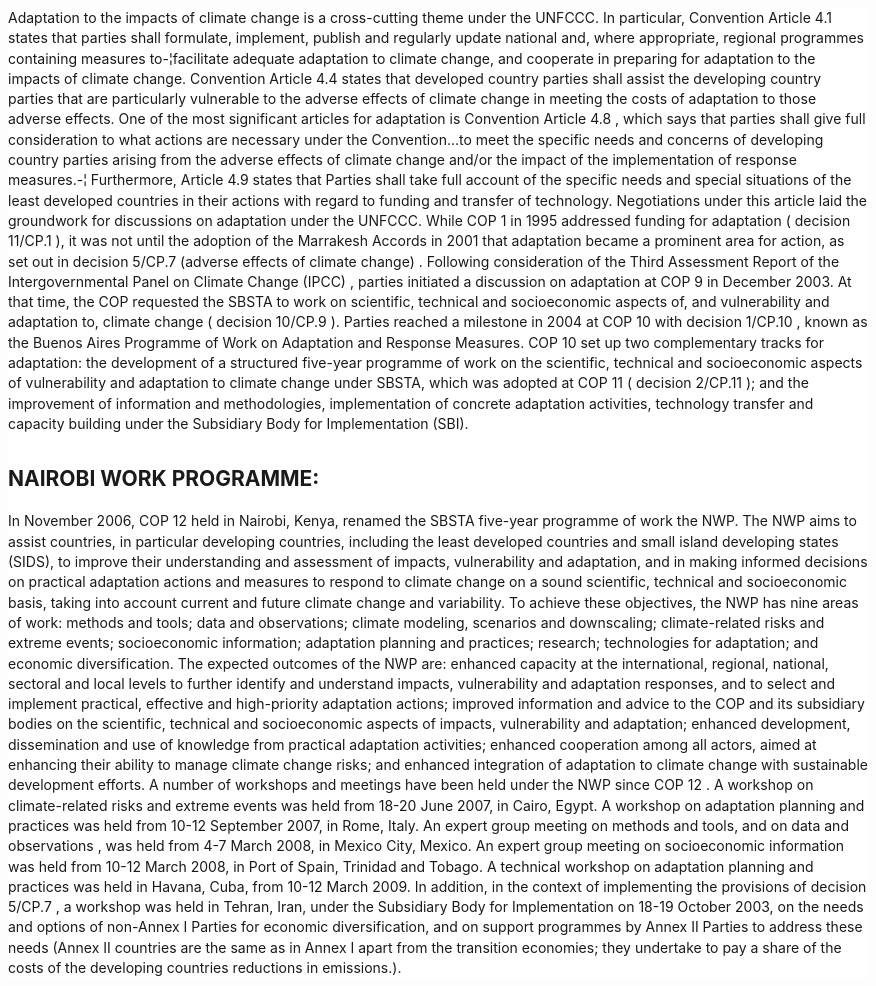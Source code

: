 Adaptation to the impacts of climate change is a cross-cutting theme under the UNFCCC. In particular, Convention Article 4.1 states that parties shall formulate, implement, publish and regularly update national and, where appropriate, regional programmes containing measures to-¦facilitate adequate adaptation to climate change, and cooperate in preparing for adaptation to the impacts of climate change. Convention Article 4.4 states that developed country parties shall assist the developing country parties that are particularly vulnerable to the adverse effects of climate change in meeting the costs of adaptation to those adverse effects. One of the most significant articles for adaptation is Convention Article 4.8 , which says that parties shall give full consideration to what actions are necessary under the Convention...to meet the specific needs and concerns of developing country parties arising from the adverse effects of climate change and/or the impact of the implementation of response measures.-¦ Furthermore, Article 4.9 states that Parties shall take full account of the specific needs and special situations of the least developed countries in their actions with regard to funding and transfer of technology. Negotiations under this article laid the groundwork for discussions on adaptation under the UNFCCC. While COP 1 in 1995 addressed funding for adaptation ( decision 11/CP.1 ), it was not until the adoption of the Marrakesh Accords in 2001 that adaptation became a prominent area for action, as set out in decision 5/CP.7 (adverse effects of climate change) . Following consideration of the Third Assessment Report of the Intergovernmental Panel on Climate Change (IPCC) , parties initiated a discussion on adaptation at COP 9 in December 2003. At that time, the COP requested the SBSTA to work on scientific, technical and socioeconomic aspects of, and vulnerability and adaptation to, climate change ( decision 10/CP.9 ). Parties reached a milestone in 2004 at COP 10 with decision 1/CP.10 , known as the Buenos Aires Programme of Work on Adaptation and Response Measures. COP 10 set up two complementary tracks for adaptation: the development of a structured five-year programme of work on the scientific, technical and socioeconomic aspects of vulnerability and adaptation to climate change under SBSTA, which was adopted at COP 11 ( decision 2/CP.11 ); and the improvement of information and methodologies, implementation of concrete adaptation activities, technology transfer and capacity building under the Subsidiary Body for Implementation (SBI).

## NAIROBI WORK PROGRAMME:

In November 2006, COP 12 held in Nairobi, Kenya, renamed the SBSTA five-year programme of work the NWP. The NWP aims to assist countries, in particular developing countries, including the least developed countries and small island developing states (SIDS), to improve their understanding and assessment of impacts, vulnerability and adaptation, and in making informed decisions on practical adaptation actions and measures to respond to climate change on a sound scientific, technical and socioeconomic basis, taking into account current and future climate change and variability. To achieve these objectives, the NWP has nine areas of work: methods and tools; data and observations; climate modeling, scenarios and downscaling; climate-related risks and extreme events; socioeconomic information; adaptation planning and practices; research; technologies for adaptation; and economic diversification. The expected outcomes of the NWP are: enhanced capacity at the international, regional, national, sectoral and local levels to further identify and understand impacts, vulnerability and adaptation responses, and to select and implement practical, effective and high-priority adaptation actions; improved information and advice to the COP and its subsidiary bodies on the scientific, technical and socioeconomic aspects of impacts, vulnerability and adaptation; enhanced development, dissemination and use of knowledge from practical adaptation activities; enhanced cooperation among all actors, aimed at enhancing their ability to manage climate change risks; and enhanced integration of adaptation to climate change with sustainable development efforts. A number of workshops and meetings have been held under the NWP since COP 12 . A workshop on climate-related risks and extreme events was held from 18-20 June 2007, in Cairo, Egypt. A workshop on adaptation planning and practices was held from 10-12 September 2007, in Rome, Italy. An expert group meeting on methods and tools, and on data and observations , was held from 4-7 March 2008, in Mexico City, Mexico. An expert group meeting on socioeconomic information was held from 10-12 March 2008, in Port of Spain, Trinidad and Tobago. A technical workshop on adaptation planning and practices was held in Havana, Cuba, from 10-12 March 2009. In addition, in the context of implementing the provisions of decision 5/CP.7 , a workshop was held in Tehran, Iran, under the Subsidiary Body for Implementation on 18-19 October 2003, on the needs and options of non-Annex I Parties for economic diversification, and on support programmes by Annex II Parties to address these needs (Annex II countries are the same as in Annex I apart from the transition economies; they undertake to pay a share of the costs of the developing countries reductions in emissions.).

